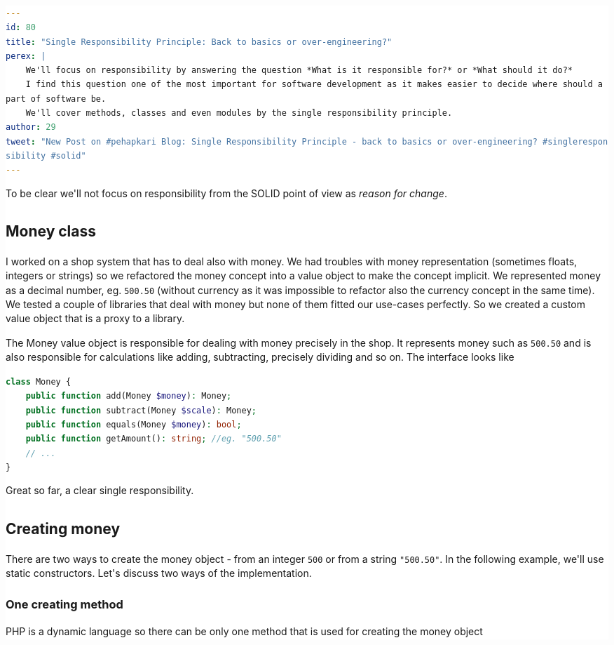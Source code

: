 ```yaml
---
id: 80
title: "Single Responsibility Principle: Back to basics or over-engineering?"
perex: |
    We'll focus on responsibility by answering the question *What is it responsible for?* or *What should it do?*
    I find this question one of the most important for software development as it makes easier to decide where should a part of software be.
    We'll cover methods, classes and even modules by the single responsibility principle.
author: 29
tweet: "New Post on #pehapkari Blog: Single Responsibility Principle - back to basics or over-engineering? #singleresponsibility #solid"
---
```

To be clear we'll not focus on responsibility from the SOLID point of view as *reason for change*.

## Money class
I worked on a shop system that has to deal also with money.
We had troubles with money representation (sometimes floats, integers or strings) so we refactored the money concept into a value object to make the concept implicit.
We represented money as a decimal number, eg. `500.50` (without currency as it was impossible to refactor also the currency concept in the same time).
We tested a couple of libraries that deal with money but none of them fitted our use-cases perfectly. So we created a custom value object that is a proxy to a library.

The Money value object is responsible for dealing with money precisely in the shop.
It represents money such as `500.50` and is also responsible for calculations like adding, subtracting, precisely dividing and so on.
The interface looks like
```php
class Money {
    public function add(Money $money): Money;
    public function subtract(Money $scale): Money;
    public function equals(Money $money): bool;
    public function getAmount(): string; //eg. "500.50"
    // ...
}
```
Great so far, a clear single responsibility.

## Creating money

There are two ways to create the money object - from an integer `500` or from a string `"500.50"`.
In the following example, we'll use static constructors.
Let's discuss two ways of the implementation.

### One creating method

PHP is a dynamic language so there can be only one method that is used for creating the money object
